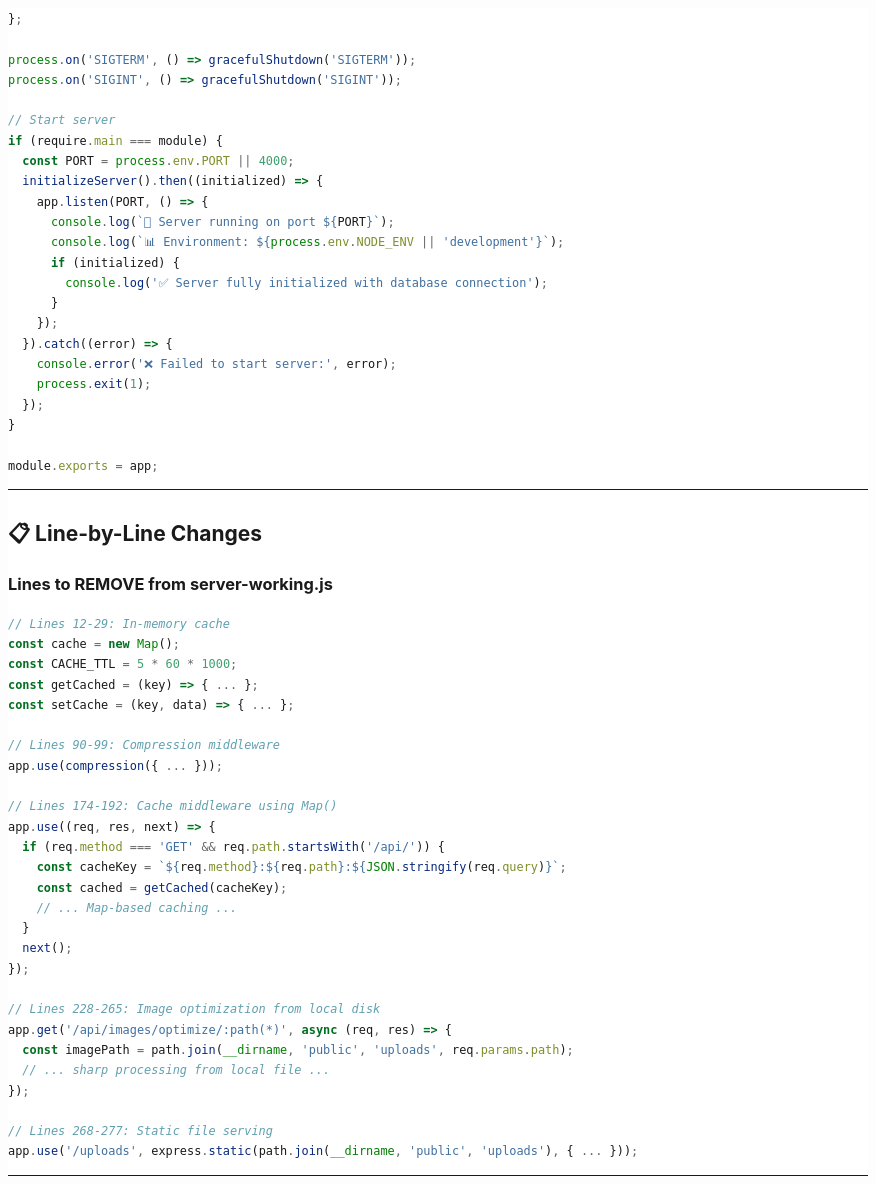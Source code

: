 ```javascript
};

process.on('SIGTERM', () => gracefulShutdown('SIGTERM'));
process.on('SIGINT', () => gracefulShutdown('SIGINT'));

// Start server
if (require.main === module) {
  const PORT = process.env.PORT || 4000;
  initializeServer().then((initialized) => {
    app.listen(PORT, () => {
      console.log(`🚀 Server running on port ${PORT}`);
      console.log(`📊 Environment: ${process.env.NODE_ENV || 'development'}`);
      if (initialized) {
        console.log('✅ Server fully initialized with database connection');
      }
    });
  }).catch((error) => {
    console.error('❌ Failed to start server:', error);
    process.exit(1);
  });
}

module.exports = app;
```

---

## 📋 Line-by-Line Changes

### Lines to REMOVE from server-working.js

```javascript
// Lines 12-29: In-memory cache
const cache = new Map();
const CACHE_TTL = 5 * 60 * 1000;
const getCached = (key) => { ... };
const setCache = (key, data) => { ... };

// Lines 90-99: Compression middleware
app.use(compression({ ... }));

// Lines 174-192: Cache middleware using Map()
app.use((req, res, next) => {
  if (req.method === 'GET' && req.path.startsWith('/api/')) {
    const cacheKey = `${req.method}:${req.path}:${JSON.stringify(req.query)}`;
    const cached = getCached(cacheKey);
    // ... Map-based caching ...
  }
  next();
});

// Lines 228-265: Image optimization from local disk
app.get('/api/images/optimize/:path(*)', async (req, res) => {
  const imagePath = path.join(__dirname, 'public', 'uploads', req.params.path);
  // ... sharp processing from local file ...
});

// Lines 268-277: Static file serving
app.use('/uploads', express.static(path.join(__dirname, 'public', 'uploads'), { ... }));
```

---